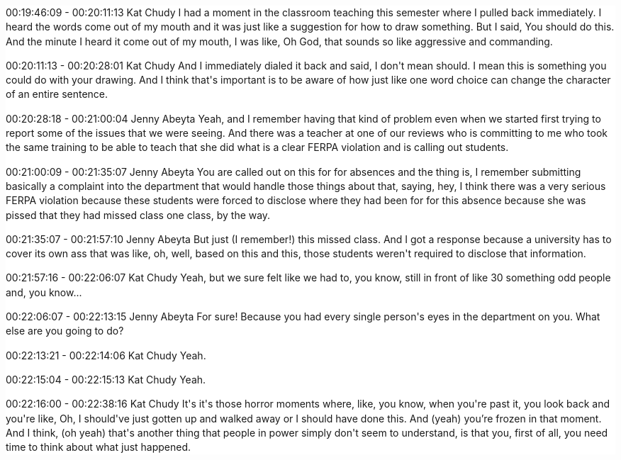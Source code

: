 00:19:46:09 - 00:20:11:13
Kat Chudy
I had a moment in the classroom teaching this semester where I pulled back immediately. I heard the words come out of my mouth and it was just like a suggestion for how to draw something. But I said, You should do this. And the minute I heard it come out of my mouth, I was like, Oh God, that sounds so like aggressive and commanding.

00:20:11:13 - 00:20:28:01
Kat Chudy
And I immediately dialed it back and said, I don't mean should. I mean this is something you could do with your drawing. And I think that's important is to be aware of how just like one word choice can change the character of an entire sentence.

00:20:28:18 - 00:21:00:04
Jenny Abeyta
Yeah, and I remember having that kind of problem even when we started first trying to report some of the issues that we were seeing. And there was a teacher at one of our reviews who is committing to me who took the same training to be able to teach that she did what is a clear FERPA violation and is calling out students.

00:21:00:09 - 00:21:35:07
Jenny Abeyta
You are called out on this for for absences and the thing is, I remember submitting basically a complaint into the department that would handle those things about that, saying, hey, I think there was a very serious FERPA violation because these students were forced to disclose where they had been for for this absence because she was pissed that they had missed class one class, by the way.

00:21:35:07 - 00:21:57:10
Jenny Abeyta
But just (I remember!) this missed class. And I got a response because a university has to cover its own ass that was like, oh, well, based on this and this, those students weren't required to disclose that information.

00:21:57:16 - 00:22:06:07
Kat Chudy
Yeah, but we sure felt like we had to, you know, still in front of like 30 something odd people and, you know...

00:22:06:07 - 00:22:13:15
Jenny Abeyta
For sure! Because you had every single person's eyes in the department on you. What else are you going to do?

00:22:13:21 - 00:22:14:06
Kat Chudy
Yeah.

00:22:15:04 - 00:22:15:13
Kat Chudy
Yeah.

00:22:16:00 - 00:22:38:16
Kat Chudy
It's it's those horror moments where, like, you know, when you're past it, you look back and you're like, Oh, I should've just gotten up and walked away or I should have done this. And (yeah) you’re frozen in that moment. And I think, (oh yeah) that's another thing that people in power simply don't seem to understand, is that you, first of all, you need time to think about what just happened.
